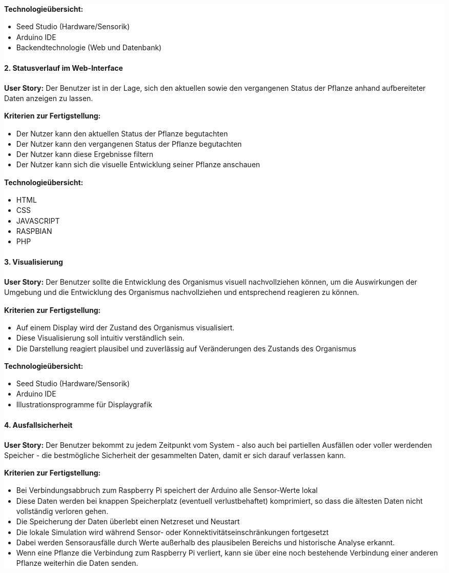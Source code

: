 **Technologieübersicht:**
- Seed Studio (Hardware/Sensorik)
- Arduino IDE
- Backendtechnologie (Web und Datenbank)

#### 2. Statusverlauf im Web-Interface
**User Story:**
Der Benutzer ist in der Lage, sich den aktuellen sowie den vergangenen Status der Pflanze anhand aufbereiteter Daten anzeigen zu lassen.

**Kriterien zur Fertigstellung:**
- Der Nutzer kann den aktuellen Status der Pflanze begutachten
- Der Nutzer kann den vergangenen Status der Pflanze begutachten
- Der Nutzer kann diese Ergebnisse filtern
- Der Nutzer kann sich die visuelle Entwicklung seiner Pflanze anschauen

**Technologieübersicht:**
- HTML
- CSS
- JAVASCRIPT
- RASPBIAN
- PHP

#### 3. Visualisierung
**User Story:**
Der Benutzer sollte die Entwicklung des Organismus visuell nachvollziehen können, um die Auswirkungen der Umgebung und die Entwicklung des Organismus nachvollziehen und entsprechend reagieren zu können.

**Kriterien zur Fertigstellung:**
- Auf einem Display wird der Zustand des Organismus visualisiert.
- Diese Visualisierung soll intuitiv verständlich sein.
- Die Darstellung reagiert plausibel und zuverlässig auf Veränderungen des Zustands des Organismus

**Technologieübersicht:**
- Seed Studio (Hardware/Sensorik)
- Arduino IDE
- Illustrationsprogramme für Displaygrafik

#### 4. Ausfallsicherheit
**User Story:**
Der Benutzer bekommt zu jedem Zeitpunkt vom System - also auch bei partiellen Ausfällen oder voller werdenden Speicher - die bestmögliche Sicherheit der gesammelten Daten, damit er sich darauf verlassen kann.

**Kriterien zur Fertigstellung:**
- Bei Verbindungsabbruch zum Raspberry Pi speichert der Arduino alle Sensor-Werte lokal
- Diese Daten werden bei knappen Speicherplatz (eventuell verlustbehaftet) komprimiert, so dass die ältesten Daten nicht vollständig verloren gehen.
- Die Speicherung der Daten überlebt einen Netzreset und Neustart
- Die lokale Simulation wird während Sensor- oder Konnektivitätseinschränkungen fortgesetzt
- Dabei werden Sensorausfälle durch Werte außerhalb des plausibelen Bereichs und historische Analyse erkannt.
- Wenn eine Pflanze die Verbindung zum Raspberry Pi verliert, kann sie über eine noch bestehende Verbindung einer anderen Pflanze weiterhin die Daten senden.
